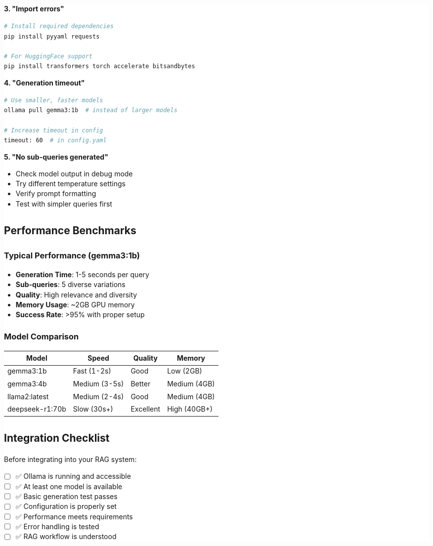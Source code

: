**3. "Import errors"**
```bash
# Install required dependencies
pip install pyyaml requests

# For HuggingFace support
pip install transformers torch accelerate bitsandbytes
```

**4. "Generation timeout"**
```bash
# Use smaller, faster models
ollama pull gemma3:1b  # instead of larger models

# Increase timeout in config
timeout: 60  # in config.yaml
```

**5. "No sub-queries generated"**
- Check model output in debug mode
- Try different temperature settings
- Verify prompt formatting
- Test with simpler queries first

## Performance Benchmarks

### Typical Performance (gemma3:1b)
- **Generation Time**: 1-5 seconds per query
- **Sub-queries**: 5 diverse variations
- **Quality**: High relevance and diversity
- **Memory Usage**: ~2GB GPU memory
- **Success Rate**: >95% with proper setup

### Model Comparison
| Model | Speed | Quality | Memory |
|-------|-------|---------|---------|
| gemma3:1b | Fast (1-2s) | Good | Low (2GB) |
| gemma3:4b | Medium (3-5s) | Better | Medium (4GB) |
| llama2:latest | Medium (2-4s) | Good | Medium (4GB) |
| deepseek-r1:70b | Slow (30s+) | Excellent | High (40GB+) |

## Integration Checklist

Before integrating into your RAG system:

- [ ] ✅ Ollama is running and accessible
- [ ] ✅ At least one model is available
- [ ] ✅ Basic generation test passes
- [ ] ✅ Configuration is properly set
- [ ] ✅ Performance meets requirements
- [ ] ✅ Error handling is tested
- [ ] ✅ RAG workflow is understood

